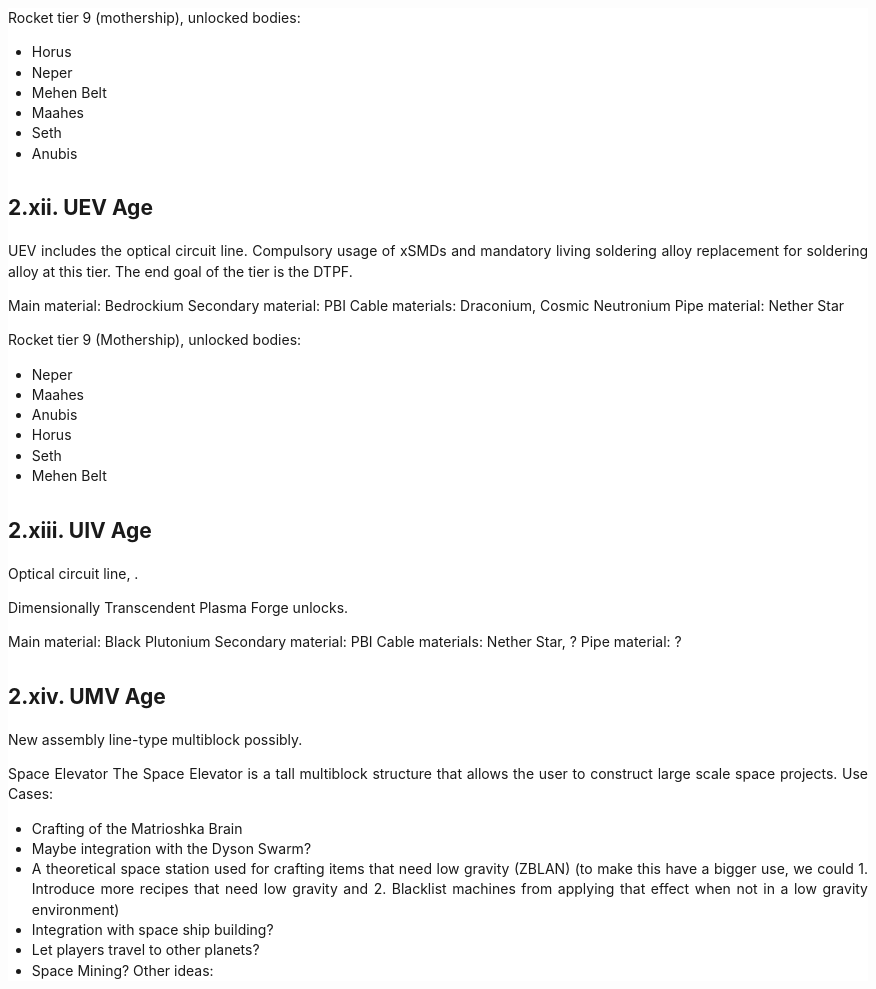 Rocket tier 9 (mothership), unlocked bodies:
- Horus
- Neper
- Mehen Belt
- Maahes
- Seth
- Anubis

</div>

## 2.xii. UEV Age
<div align="justify">
UEV includes the optical circuit line. Compulsory usage of xSMDs and mandatory living soldering alloy replacement for soldering alloy at this tier. The end goal of the tier is the DTPF.


Main material: Bedrockium
Secondary material: PBI
Cable materials: Draconium, Cosmic Neutronium
Pipe material: Nether Star

Rocket tier 9 (Mothership), unlocked bodies:
- Neper
- Maahes
- Anubis
- Horus
- Seth
- Mehen Belt

</div>

## 2.xiii. UIV Age
<div align="justify">
Optical circuit line, .

Dimensionally Transcendent Plasma Forge unlocks.

Main material: Black Plutonium
Secondary material: PBI
Cable materials: Nether Star, ?
Pipe material: ?

</div>

## 2.xiv. UMV Age
<div align="justify">
New assembly line-type multiblock possibly.

Space Elevator
The Space Elevator is a tall multiblock structure that allows the user to construct large scale space projects.
Use Cases:
- Crafting of the Matrioshka Brain
- Maybe integration with the Dyson Swarm?
- A theoretical space station used for crafting items that need low gravity (ZBLAN) (to make this have a bigger use, we could 1. Introduce more recipes that need low gravity and 2. Blacklist machines from applying that effect when not in a low gravity environment)
- Integration with space ship building?
- Let players travel to other planets?
- Space Mining?
Other ideas: